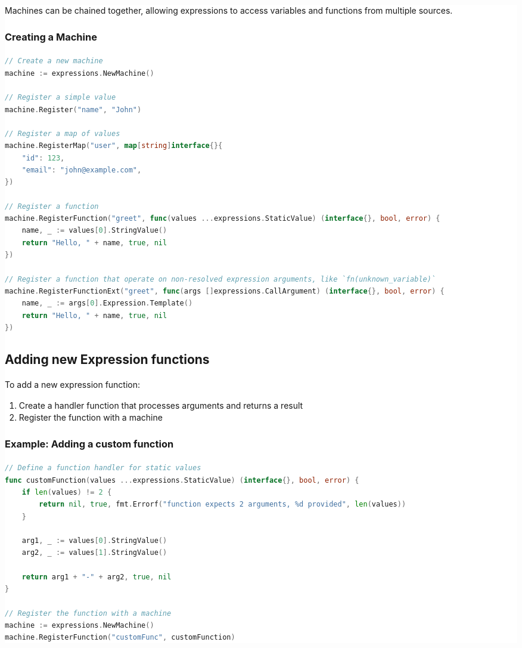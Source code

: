 Machines can be chained together, allowing expressions to access variables and functions from multiple sources.

### Creating a Machine

```go
// Create a new machine
machine := expressions.NewMachine()

// Register a simple value
machine.Register("name", "John")

// Register a map of values
machine.RegisterMap("user", map[string]interface{}{
    "id": 123,
    "email": "john@example.com",
})

// Register a function
machine.RegisterFunction("greet", func(values ...expressions.StaticValue) (interface{}, bool, error) {
    name, _ := values[0].StringValue()
    return "Hello, " + name, true, nil
})

// Register a function that operate on non-resolved expression arguments, like `fn(unknown_variable)`
machine.RegisterFunctionExt("greet", func(args []expressions.CallArgument) (interface{}, bool, error) {
    name, _ := args[0].Expression.Template()
    return "Hello, " + name, true, nil
})
```

## Adding new Expression functions

To add a new expression function:

1. Create a handler function that processes arguments and returns a result
2. Register the function with a machine

### Example: Adding a custom function

```go
// Define a function handler for static values
func customFunction(values ...expressions.StaticValue) (interface{}, bool, error) {
    if len(values) != 2 {
        return nil, true, fmt.Errorf("function expects 2 arguments, %d provided", len(values))
    }

    arg1, _ := values[0].StringValue()
    arg2, _ := values[1].StringValue()

    return arg1 + "-" + arg2, true, nil
}

// Register the function with a machine
machine := expressions.NewMachine()
machine.RegisterFunction("customFunc", customFunction)
```
